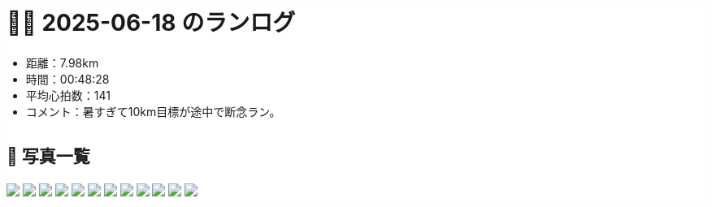 # 🏃‍♂️ 2025-06-18 のランログ

- 距離：7.98km
- 時間：00:48:28
- 平均心拍数：141
- コメント：暑すぎて10km目標が途中で断念ラン。

## 📸 写真一覧
<img src="{{ \'/images/2025-06-18/DF03FDC2-8020-4408-9B5F-C23EE0575C79.JPG\' | relative_url }}" width="400" />
<img src="{{ \'/images/2025-06-18/IMG_3831.PNG\' | relative_url }}" width="400" />
<img src="{{ \'/images/2025-06-18/IMG_3832.PNG\' | relative_url }}" width="400" />
<img src="{{ \'/images/2025-06-18/IMG_3833.PNG\' | relative_url }}" width="400" />
<img src="{{ \'/images/2025-06-18/IMG_3834.PNG\' | relative_url }}" width="400" />
<img src="{{ \'/images/2025-06-18/IMG_3837.PNG\' | relative_url }}" width="400" />
<img src="{{ \'/images/2025-06-18/IMG_3838.PNG\' | relative_url }}" width="400" />
<img src="{{ \'/images/2025-06-18/IMG_3839.PNG\' | relative_url }}" width="400" />
<img src="{{ \'/images/2025-06-18/IMG_3840.PNG\' | relative_url }}" width="400" />
<img src="{{ \'/images/2025-06-18/IMG_3841.PNG\' | relative_url }}" width="400" />
<img src="{{ \'/images/2025-06-18/IMG_3842.PNG\' | relative_url }}" width="400" />
<img src="{{ \'/images/2025-06-18/IMG_3843.PNG\' | relative_url }}" width="400" />
